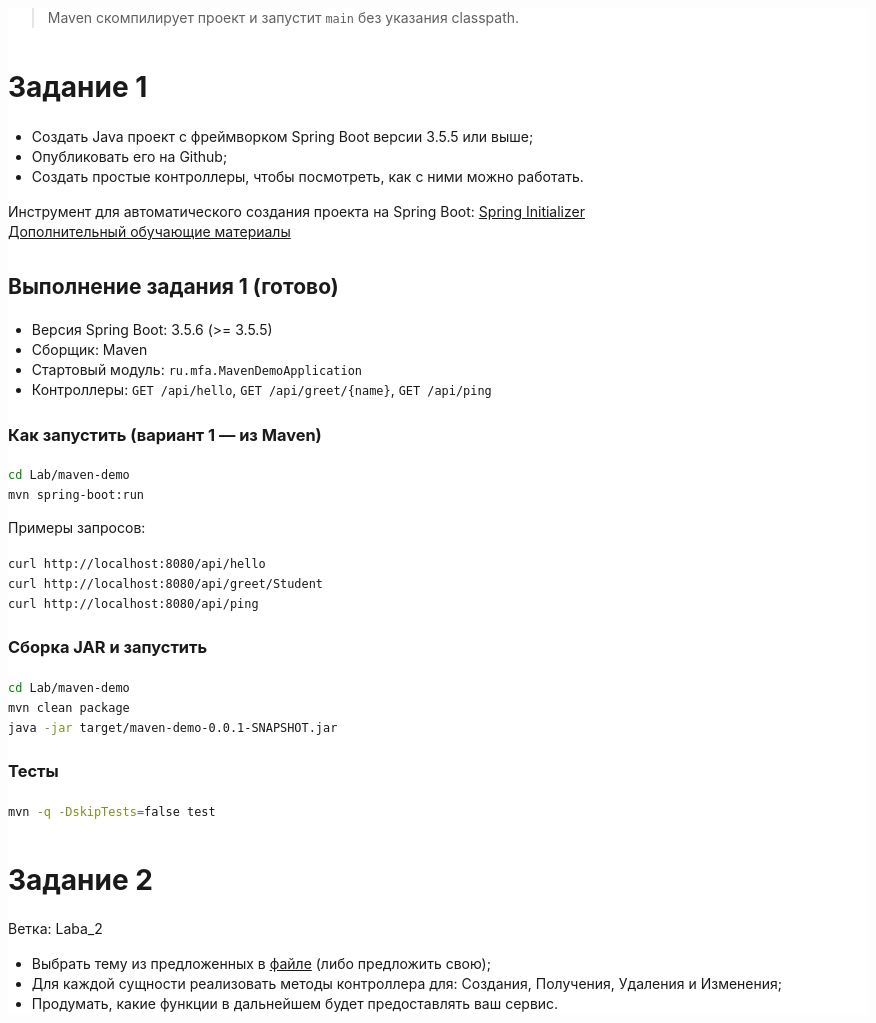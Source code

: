 > Maven скомпилирует проект и запустит `main` без указания classpath.

# Задание 1

- Создать Java проект с фреймворком Spring Boot версии 3.5.5 или выше;
- Опубликовать его на Github;
- Создать простые контроллеры, чтобы посмотреть, как с ними можно работать.

Инструмент для автоматического создания проекта на Spring Boot: [Spring Initializer](https://start.spring.io/)  
[Дополнительный обучающие материалы](https://spring.io/)

## Выполнение задания 1 (готово)

- Версия Spring Boot: 3.5.6 (>= 3.5.5)
- Сборщик: Maven
- Стартовый модуль: `ru.mfa.MavenDemoApplication`
- Контроллеры: `GET /api/hello`, `GET /api/greet/{name}`, `GET /api/ping`

### Как запустить (вариант 1 — из Maven)

```bash
cd Lab/maven-demo
mvn spring-boot:run
```

Примеры запросов:

```bash
curl http://localhost:8080/api/hello
curl http://localhost:8080/api/greet/Student
curl http://localhost:8080/api/ping
```

### Сборка JAR и запустить

```bash
cd Lab/maven-demo
mvn clean package
java -jar target/maven-demo-0.0.1-SNAPSHOT.jar
```

### Тесты

```bash
mvn -q -DskipTests=false test
```

# Задание 2

Ветка: Laba_2

- Выбрать тему из предложенных в [файле](./files/Варианты_РБПО_2025.xlsx) (либо предложить свою);
- Для каждой сущности реализовать методы контроллера для: Создания, Получения, Удаления и Изменения;
- Продумать, какие функции в дальнейшем будет предоставлять ваш сервис.
